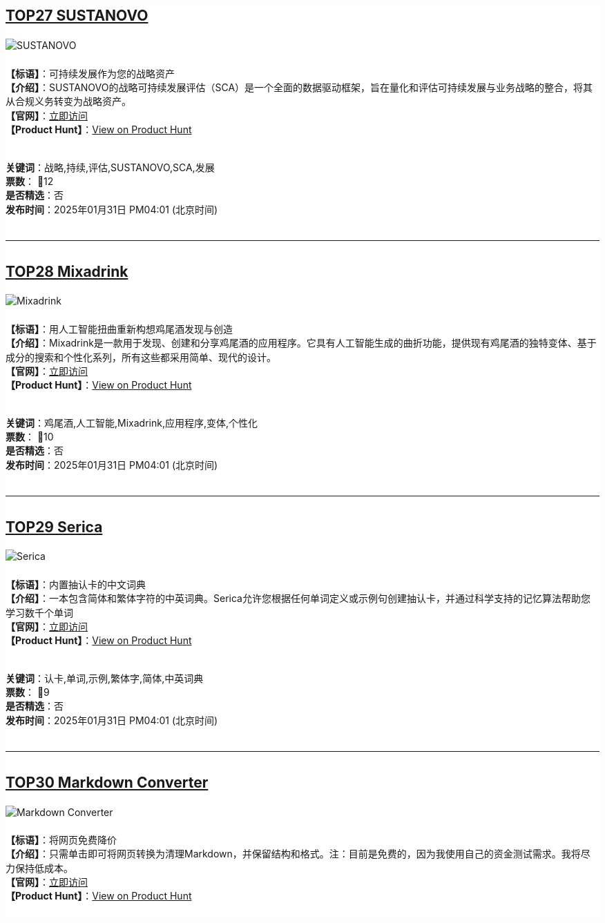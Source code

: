 ## [TOP27    SUSTANOVO](https://www.producthunt.com/posts/sustanovo)
![SUSTANOVO](https://ph-files.imgix.net/1fb869d2-02af-42ad-ac3d-5bfcde71bafa.png?auto=format&fit=crop&frame=1&h=512&w=1024)<br /><br />
**【标语】**：可持续发展作为您的战略资产 <br />
**【介绍】**：SUSTANOVO的战略可持续发展评估（SCA）是一个全面的数据驱动框架，旨在量化和评估可持续发展与业务战略的整合，将其从合规义务转变为战略资产。<br />
**【官网】**：[立即访问](https://www.producthunt.com/r/QT6CM7LNH62MTX)<br />
**【Product Hunt】**：[View on Product Hunt](https://www.producthunt.com/posts/sustanovo)<br /><br />

**关键词**：战略,持续,评估,SUSTANOVO,SCA,发展<br />
**票数**： 🔺12<br />
**是否精选**：否<br />
**发布时间**：2025年01月31日 PM04:01 (北京时间)<br /><br />

---

## [TOP28    Mixadrink](https://www.producthunt.com/posts/mixadrink)
![Mixadrink](https://ph-files.imgix.net/befb6f14-02f9-4659-b1f4-38a20c1340c1.jpeg?auto=format&fit=crop&frame=1&h=512&w=1024)<br /><br />
**【标语】**：用人工智能扭曲重新构想鸡尾酒发现与创造<br />
**【介绍】**：Mixadrink是一款用于发现、创建和分享鸡尾酒的应用程序。它具有人工智能生成的曲折功能，提供现有鸡尾酒的独特变体、基于成分的搜索和个性化系列，所有这些都采用简单、现代的设计。<br />
**【官网】**：[立即访问](https://www.producthunt.com/r/FEC2DX7DF4GU7X)<br />
**【Product Hunt】**：[View on Product Hunt](https://www.producthunt.com/posts/mixadrink)<br /><br />

**关键词**：鸡尾酒,人工智能,Mixadrink,应用程序,变体,个性化<br />
**票数**： 🔺10<br />
**是否精选**：否<br />
**发布时间**：2025年01月31日 PM04:01 (北京时间)<br /><br />

---

## [TOP29    Serica](https://www.producthunt.com/posts/serica)
![Serica](https://ph-files.imgix.net/fa2c8f32-031d-4f9c-914d-6129d4364dd4.png?auto=format&fit=crop&frame=1&h=512&w=1024)<br /><br />
**【标语】**：内置抽认卡的中文词典<br />
**【介绍】**：一本包含简体和繁体字符的中英词典。Serica允许您根据任何单词定义或示例句创建抽认卡，并通过科学支持的记忆算法帮助您学习数千个单词<br />
**【官网】**：[立即访问](https://www.producthunt.com/r/DGJDBD5YZCNMPD)<br />
**【Product Hunt】**：[View on Product Hunt](https://www.producthunt.com/posts/serica)<br /><br />

**关键词**：认卡,单词,示例,繁体字,简体,中英词典<br />
**票数**： 🔺9<br />
**是否精选**：否<br />
**发布时间**：2025年01月31日 PM04:01 (北京时间)<br /><br />

---

## [TOP30    Markdown Converter](https://www.producthunt.com/posts/markdown-converter)
![Markdown Converter](https://ph-files.imgix.net/822097a7-9d8e-45c0-a9b3-0c1e6b741b3e.png?auto=format&fit=crop&frame=1&h=512&w=1024)<br /><br />
**【标语】**：将网页免费降价<br />
**【介绍】**：只需单击即可将网页转换为清理Markdown，并保留结构和格式。注：目前是免费的，因为我使用自己的资金测试需求。我将尽力保持低成本。<br />
**【官网】**：[立即访问](https://www.producthunt.com/r/2UO25YHRNQPM3U)<br />
**【Product Hunt】**：[View on Product Hunt](https://www.producthunt.com/posts/markdown-converter)<br /><br />
